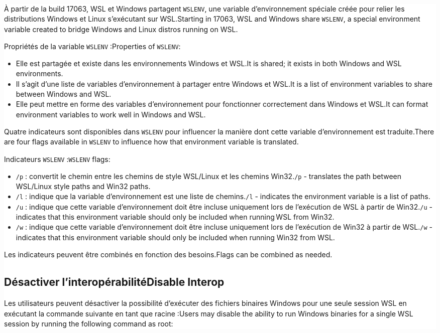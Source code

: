 <span data-ttu-id="e3e92-153">À partir de la build 17063, WSL et Windows partagent `WSLENV`, une variable d’environnement spéciale créée pour relier les distributions Windows et Linux s’exécutant sur WSL.</span><span class="sxs-lookup"><span data-stu-id="e3e92-153">Starting in 17063, WSL and Windows share `WSLENV`, a special environment variable created to bridge Windows and Linux distros running on WSL.</span></span>

<span data-ttu-id="e3e92-154">Propriétés de la variable `WSLENV` :</span><span class="sxs-lookup"><span data-stu-id="e3e92-154">Properties of `WSLENV`:</span></span>

* <span data-ttu-id="e3e92-155">Elle est partagée et existe dans les environnements Windows et WSL.</span><span class="sxs-lookup"><span data-stu-id="e3e92-155">It is shared; it exists in both Windows and WSL environments.</span></span>
* <span data-ttu-id="e3e92-156">Il s’agit d’une liste de variables d’environnement à partager entre Windows et WSL.</span><span class="sxs-lookup"><span data-stu-id="e3e92-156">It is a list of environment variables to share between Windows and WSL.</span></span>
* <span data-ttu-id="e3e92-157">Elle peut mettre en forme des variables d’environnement pour fonctionner correctement dans Windows et WSL.</span><span class="sxs-lookup"><span data-stu-id="e3e92-157">It can format environment variables to work well in Windows and WSL.</span></span>

<span data-ttu-id="e3e92-158">Quatre indicateurs sont disponibles dans `WSLENV` pour influencer la manière dont cette variable d’environnement est traduite.</span><span class="sxs-lookup"><span data-stu-id="e3e92-158">There are four flags available in `WSLENV` to influence how that environment variable is translated.</span></span>

<span data-ttu-id="e3e92-159">Indicateurs `WSLENV` :</span><span class="sxs-lookup"><span data-stu-id="e3e92-159">`WSLENV` flags:</span></span>

* <span data-ttu-id="e3e92-160">`/p` : convertit le chemin entre les chemins de style WSL/Linux et les chemins Win32.</span><span class="sxs-lookup"><span data-stu-id="e3e92-160">`/p` - translates the path between WSL/Linux style paths and Win32 paths.</span></span>
* <span data-ttu-id="e3e92-161">`/l` : indique que la variable d’environnement est une liste de chemins.</span><span class="sxs-lookup"><span data-stu-id="e3e92-161">`/l` - indicates the environment variable is a list of paths.</span></span>
* <span data-ttu-id="e3e92-162">`/u` : indique que cette variable d’environnement doit être incluse uniquement lors de l’exécution de WSL à partir de Win32.</span><span class="sxs-lookup"><span data-stu-id="e3e92-162">`/u` - indicates that this environment variable should only be included when running WSL from Win32.</span></span>
* <span data-ttu-id="e3e92-163">`/w` : indique que cette variable d’environnement doit être incluse uniquement lors de l’exécution de Win32 à partir de WSL.</span><span class="sxs-lookup"><span data-stu-id="e3e92-163">`/w` - indicates that this environment variable should only be included when running Win32 from WSL.</span></span>

<span data-ttu-id="e3e92-164">Les indicateurs peuvent être combinés en fonction des besoins.</span><span class="sxs-lookup"><span data-stu-id="e3e92-164">Flags can be combined as needed.</span></span>

## <a name="disable-interop"></a><span data-ttu-id="e3e92-165">Désactiver l’interopérabilité</span><span class="sxs-lookup"><span data-stu-id="e3e92-165">Disable Interop</span></span>

<span data-ttu-id="e3e92-166">Les utilisateurs peuvent désactiver la possibilité d’exécuter des fichiers binaires Windows pour une seule session WSL en exécutant la commande suivante en tant que racine :</span><span class="sxs-lookup"><span data-stu-id="e3e92-166">Users may disable the ability to run Windows binaries for a single WSL session by running the following command as root:</span></span>
